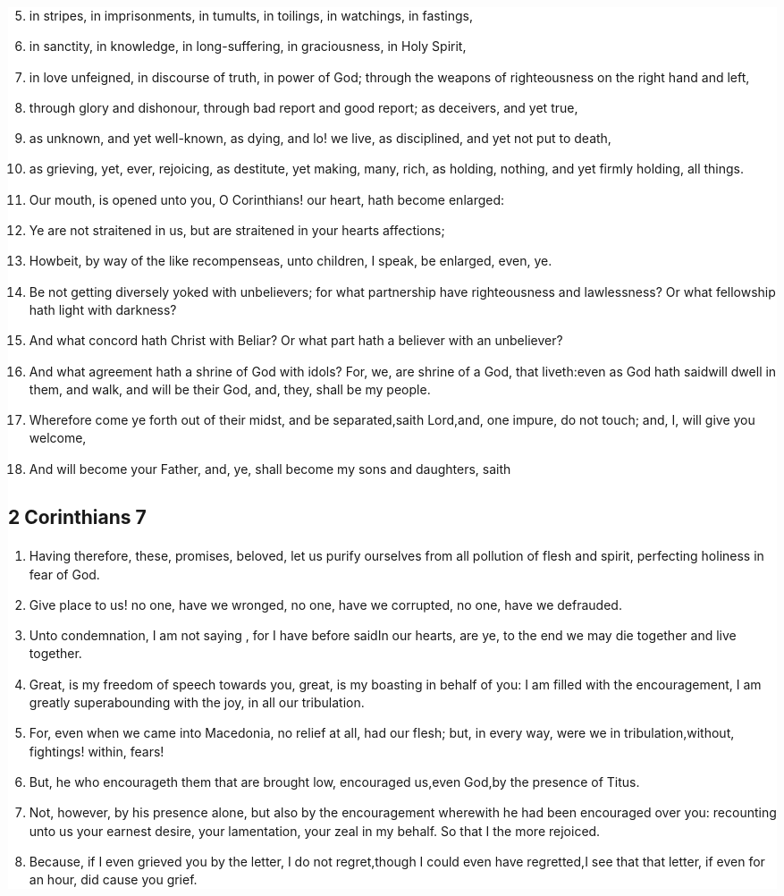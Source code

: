 5. in stripes, in imprisonments, in tumults, in toilings, in watchings, in fastings,

6. in sanctity, in knowledge, in long-suffering, in graciousness, in Holy Spirit,

7. in love unfeigned, in discourse of truth, in power of God; through the weapons of righteousness on the right hand and left,

8. through glory and dishonour, through bad report and good report; as deceivers, and yet true,

9. as unknown, and yet well-known, as dying, and lo! we live, as disciplined, and yet not put to death,

10. as grieving, yet, ever, rejoicing, as destitute, yet making, many, rich, as holding, nothing, and yet firmly holding, all things.

11. Our mouth, is opened unto you, O Corinthians! our heart, hath become enlarged:

12. Ye are not straitened in us, but are straitened in your hearts affections;

13. Howbeit, by way of the like recompenseas, unto children, I speak, be enlarged, even, ye.

14. Be not getting diversely yoked with unbelievers; for what partnership have righteousness and lawlessness? Or what fellowship hath light with darkness?

15. And what concord hath Christ with Beliar? Or what part hath a believer with an unbeliever?

16. And what agreement hath a shrine of God with idols? For, we, are   shrine of a God, that liveth:even as God hath saidwill dwell in them, and walk, and will be their God, and, they, shall be my people.

17. Wherefore come ye forth out of their midst, and be separated,saith   Lord,and, one impure, do not touch; and, I, will give you welcome,

18. And will become your Father, and, ye, shall become my sons and daughters, saith

## 2 Corinthians 7

1. Having therefore, these, promises, beloved, let us purify ourselves from all pollution of flesh and spirit, perfecting holiness in fear of God.

2. Give place to us! no one, have we wronged, no one, have we corrupted, no one, have we defrauded.

3. Unto condemnation, I am not saying   , for I have before saidIn our hearts, are ye, to the end we may die together and live together.

4. Great, is my freedom of speech towards you, great, is my boasting in behalf of you: I am filled with the encouragement, I am greatly superabounding with the joy, in all our tribulation.

5. For, even when we came into Macedonia, no relief at all, had our flesh; but, in every way, were we in tribulation,without, fightings! within, fears!

6. But, he who encourageth them that are brought low, encouraged us,even God,by the presence of Titus.

7. Not, however, by his presence alone, but also by the encouragement wherewith he had been encouraged over you: recounting unto us your earnest desire, your lamentation, your zeal in my behalf. So that I the more rejoiced.

8. Because, if I even grieved you by the letter, I do not regret,though I could even have regretted,I see that that letter, if even for an hour, did cause you grief.
